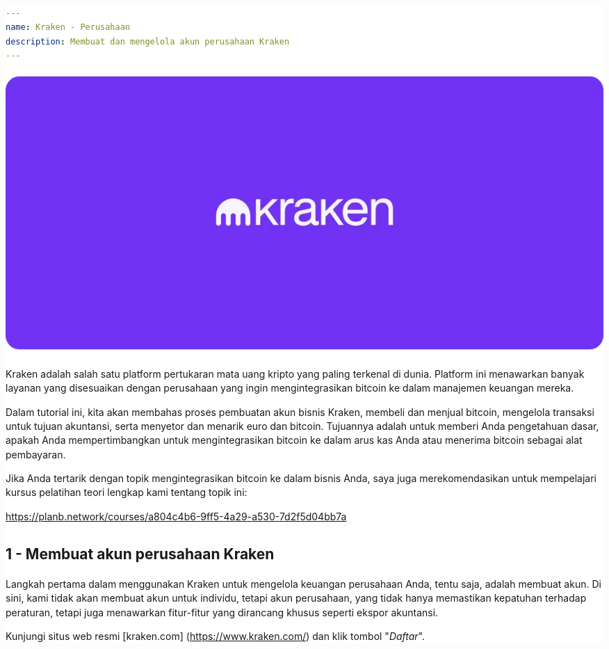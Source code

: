 ```yaml
---
name: Kraken - Perusahaan
description: Membuat dan mengelola akun perusahaan Kraken
---
```

![cover](assets/cover.webp)

Kraken adalah salah satu platform pertukaran mata uang kripto yang paling terkenal di dunia. Platform ini menawarkan banyak layanan yang disesuaikan dengan perusahaan yang ingin mengintegrasikan bitcoin ke dalam manajemen keuangan mereka.

Dalam tutorial ini, kita akan membahas proses pembuatan akun bisnis Kraken, membeli dan menjual bitcoin, mengelola transaksi untuk tujuan akuntansi, serta menyetor dan menarik euro dan bitcoin. Tujuannya adalah untuk memberi Anda pengetahuan dasar, apakah Anda mempertimbangkan untuk mengintegrasikan bitcoin ke dalam arus kas Anda atau menerima bitcoin sebagai alat pembayaran.

Jika Anda tertarik dengan topik mengintegrasikan bitcoin ke dalam bisnis Anda, saya juga merekomendasikan untuk mempelajari kursus pelatihan teori lengkap kami tentang topik ini:

https://planb.network/courses/a804c4b6-9ff5-4a29-a530-7d2f5d04bb7a
## 1 - Membuat akun perusahaan Kraken

Langkah pertama dalam menggunakan Kraken untuk mengelola keuangan perusahaan Anda, tentu saja, adalah membuat akun. Di sini, kami tidak akan membuat akun untuk individu, tetapi akun perusahaan, yang tidak hanya memastikan kepatuhan terhadap peraturan, tetapi juga menawarkan fitur-fitur yang dirancang khusus seperti ekspor akuntansi.

Kunjungi situs web resmi [kraken.com] (https://www.kraken.com/) dan klik tombol "*Daftar*".
